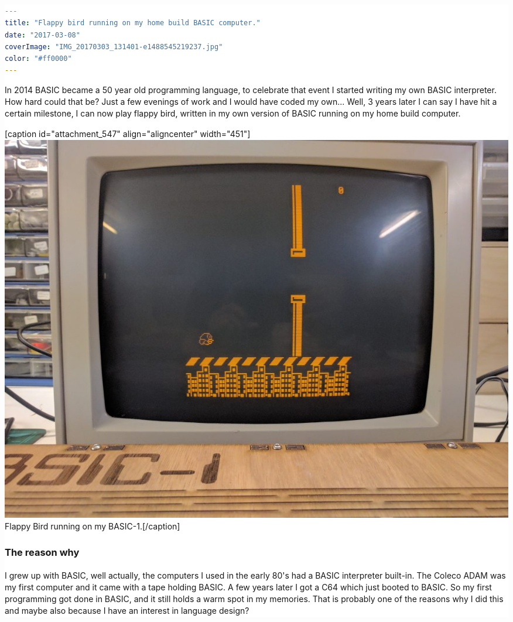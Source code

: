 ```yaml
---
title: "Flappy bird running on my home build BASIC computer."
date: "2017-03-08"
coverImage: "IMG_20170303_131401-e1488545219237.jpg"
color: "#ff0000"
---
```


In 2014 BASIC became a 50 year old programming language, to celebrate that event I started writing my own BASIC interpreter. How hard could that be? Just a few evenings of work and I would have coded my own... Well, 3 years later I can say I have hit a certain milestone, I can now play flappy bird, written in my own version of BASIC running on my home build computer.

\[caption id="attachment\_547" align="aligncenter" width="451"\]![](images/IMG_20170303_162335-e1488557464130:___adc___.jpg) Flappy Bird running on my BASIC-1.\[/caption\]

### The reason why

I grew up with BASIC, well actually, the computers I used in the early 80's had a BASIC interpreter built-in. The Coleco ADAM was my first computer and it came with a tape holding BASIC. A few years later I got a C64 which just booted to BASIC. So my first programming got done in BASIC, and it still holds a warm spot in my memories. That is probably one of the reasons why I did this and maybe also because I have an interest in language design?
